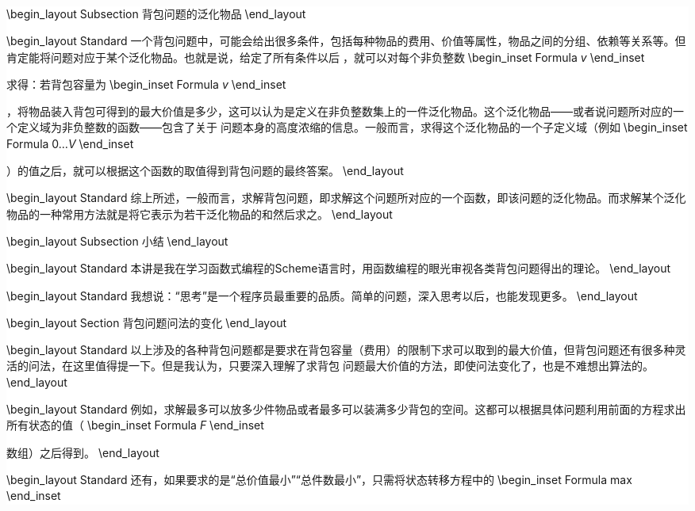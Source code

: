 \begin_layout Subsection
背包问题的泛化物品 
\end_layout

\begin_layout Standard
一个背包问题中，可能会给出很多条件，包括每种物品的费用、价值等属性，物品之间的分组、依赖等关系等。但肯定能将问题对应于某个泛化物品。也就是说，给定了所有条件以后
，就可以对每个非负整数
\begin_inset Formula $v$
\end_inset

求得：若背包容量为
\begin_inset Formula $v$
\end_inset

，将物品装入背包可得到的最大价值是多少，这可以认为是定义在非负整数集上的一件泛化物品。这个泛化物品——或者说问题所对应的一个定义域为非负整数的函数——包含了关于
问题本身的高度浓缩的信息。一般而言，求得这个泛化物品的一个子定义域（例如
\begin_inset Formula $0\text{\ldots}V$
\end_inset

）的值之后，就可以根据这个函数的取值得到背包问题的最终答案。
\end_layout

\begin_layout Standard
综上所述，一般而言，求解背包问题，即求解这个问题所对应的一个函数，即该问题的泛化物品。而求解某个泛化物品的一种常用方法就是将它表示为若干泛化物品的和然后求之。
\end_layout

\begin_layout Subsection
小结
\end_layout

\begin_layout Standard
本讲是我在学习函数式编程的Scheme语言时，用函数编程的眼光审视各类背包问题得出的理论。
\end_layout

\begin_layout Standard
我想说：“思考”是一个程序员最重要的品质。简单的问题，深入思考以后，也能发现更多。
\end_layout

\begin_layout Section
背包问题问法的变化
\end_layout

\begin_layout Standard
以上涉及的各种背包问题都是要求在背包容量（费用）的限制下求可以取到的最大价值，但背包问题还有很多种灵活的问法，在这里值得提一下。但是我认为，只要深入理解了求背包
问题最大价值的方法，即使问法变化了，也是不难想出算法的。
\end_layout

\begin_layout Standard
例如，求解最多可以放多少件物品或者最多可以装满多少背包的空间。这都可以根据具体问题利用前面的方程求出所有状态的值（
\begin_inset Formula $F$
\end_inset

数组）之后得到。
\end_layout

\begin_layout Standard
还有，如果要求的是“总价值最小”“总件数最小”，只需将状态转移方程中的
\begin_inset Formula $\mathrm{max}$
\end_inset
